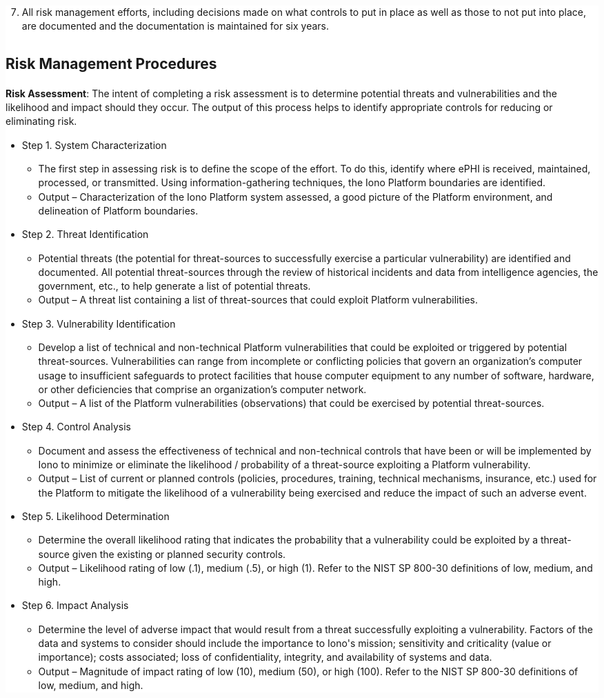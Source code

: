 7. All risk management efforts, including decisions made on what controls to put in place as well as those to not put into place, are documented and the documentation is maintained for six years.

## Risk Management Procedures

**Risk Assessment**: The intent of completing a risk assessment is to determine potential threats and vulnerabilities and the likelihood and impact should they occur. The output of this process helps to identify appropriate controls for reducing or eliminating risk.

* Step 1. System Characterization
	* The first step in assessing risk is to define the scope of the effort. To do this, identify where ePHI is received, maintained, processed, or transmitted. Using information-gathering techniques, the Iono Platform boundaries are identified.
	* Output – Characterization of the Iono Platform system assessed, a good picture of the Platform environment, and delineation of Platform boundaries.

* Step 2. Threat Identification
	* Potential threats (the potential for threat-sources to successfully exercise a particular vulnerability) are identified and documented. All potential threat-sources through the review of historical incidents and data from intelligence agencies, the government, etc., to help generate a list of potential threats.
	* Output – A threat list containing a list of threat-sources that could exploit Platform vulnerabilities.

* Step 3. Vulnerability Identification
	* Develop a list of technical and non-technical Platform vulnerabilities that could be exploited or triggered by potential threat-sources. Vulnerabilities can range from incomplete or conflicting policies that govern an organization’s computer usage to insufficient safeguards to protect facilities that house computer equipment to any number of software, hardware, or other deficiencies that comprise an organization’s computer network.
	* Output – A list of the Platform vulnerabilities (observations) that could be exercised by potential threat-sources.

* Step 4. Control Analysis
	* Document and assess the effectiveness of technical and non-technical controls that have been or will be implemented by Iono to minimize or eliminate the likelihood / probability of a threat-source exploiting a Platform vulnerability.
	* Output – List of current or planned controls (policies, procedures, training, technical mechanisms, insurance, etc.) used for the Platform to mitigate the likelihood of a vulnerability being exercised and reduce the impact of such an adverse event.

* Step 5. Likelihood Determination
	* Determine the overall likelihood rating that indicates the probability that a vulnerability could be exploited by a threat-source given the existing or planned security controls.
	* Output – Likelihood rating of low (.1), medium (.5), or high (1). Refer to the NIST SP 800-30 definitions of low, medium, and high.

* Step 6. Impact Analysis
	* Determine the level of adverse impact that would result from a threat successfully exploiting a vulnerability. Factors of the data and systems to consider should include the importance to Iono's mission; sensitivity and criticality (value or importance); costs associated; loss of confidentiality, integrity, and availability of systems and data.
	* Output – Magnitude of impact rating of low (10), medium (50), or high (100). Refer to the NIST SP 800-30 definitions of low, medium, and high.
